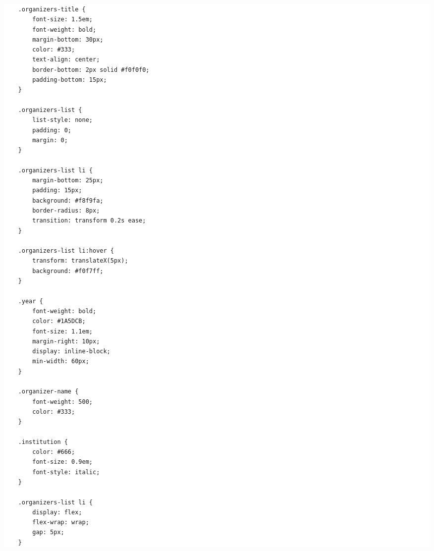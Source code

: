         .organizers-title {
            font-size: 1.5em;
            font-weight: bold;
            margin-bottom: 30px;
            color: #333;
            text-align: center;
            border-bottom: 2px solid #f0f0f0;
            padding-bottom: 15px;
        }

        .organizers-list {
            list-style: none;
            padding: 0;
            margin: 0;
        }

        .organizers-list li {
            margin-bottom: 25px;
            padding: 15px;
            background: #f8f9fa;
            border-radius: 8px;
            transition: transform 0.2s ease;
        }

        .organizers-list li:hover {
            transform: translateX(5px);
            background: #f0f7ff;
        }

        .year {
            font-weight: bold;
            color: #1A5DCB;
            font-size: 1.1em;
            margin-right: 10px;
            display: inline-block;
            min-width: 60px;
        }

        .organizer-name {
            font-weight: 500;
            color: #333;
        }

        .institution {
            color: #666;
            font-size: 0.9em;
            font-style: italic;
        }

        .organizers-list li {
            display: flex;
            flex-wrap: wrap;
            gap: 5px;
        }
